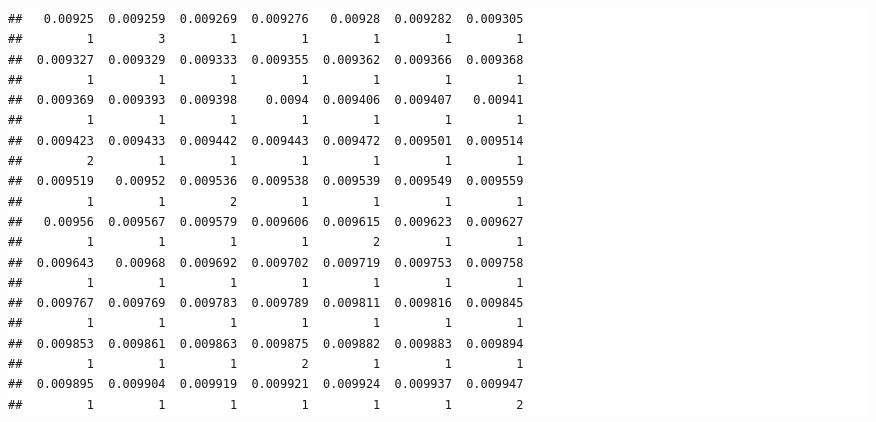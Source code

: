     ##   0.00925  0.009259  0.009269  0.009276   0.00928  0.009282  0.009305 
    ##         1         3         1         1         1         1         1 
    ##  0.009327  0.009329  0.009333  0.009355  0.009362  0.009366  0.009368 
    ##         1         1         1         1         1         1         1 
    ##  0.009369  0.009393  0.009398    0.0094  0.009406  0.009407   0.00941 
    ##         1         1         1         1         1         1         1 
    ##  0.009423  0.009433  0.009442  0.009443  0.009472  0.009501  0.009514 
    ##         2         1         1         1         1         1         1 
    ##  0.009519   0.00952  0.009536  0.009538  0.009539  0.009549  0.009559 
    ##         1         1         2         1         1         1         1 
    ##   0.00956  0.009567  0.009579  0.009606  0.009615  0.009623  0.009627 
    ##         1         1         1         1         2         1         1 
    ##  0.009643   0.00968  0.009692  0.009702  0.009719  0.009753  0.009758 
    ##         1         1         1         1         1         1         1 
    ##  0.009767  0.009769  0.009783  0.009789  0.009811  0.009816  0.009845 
    ##         1         1         1         1         1         1         1 
    ##  0.009853  0.009861  0.009863  0.009875  0.009882  0.009883  0.009894 
    ##         1         1         1         2         1         1         1 
    ##  0.009895  0.009904  0.009919  0.009921  0.009924  0.009937  0.009947 
    ##         1         1         1         1         1         1         2 